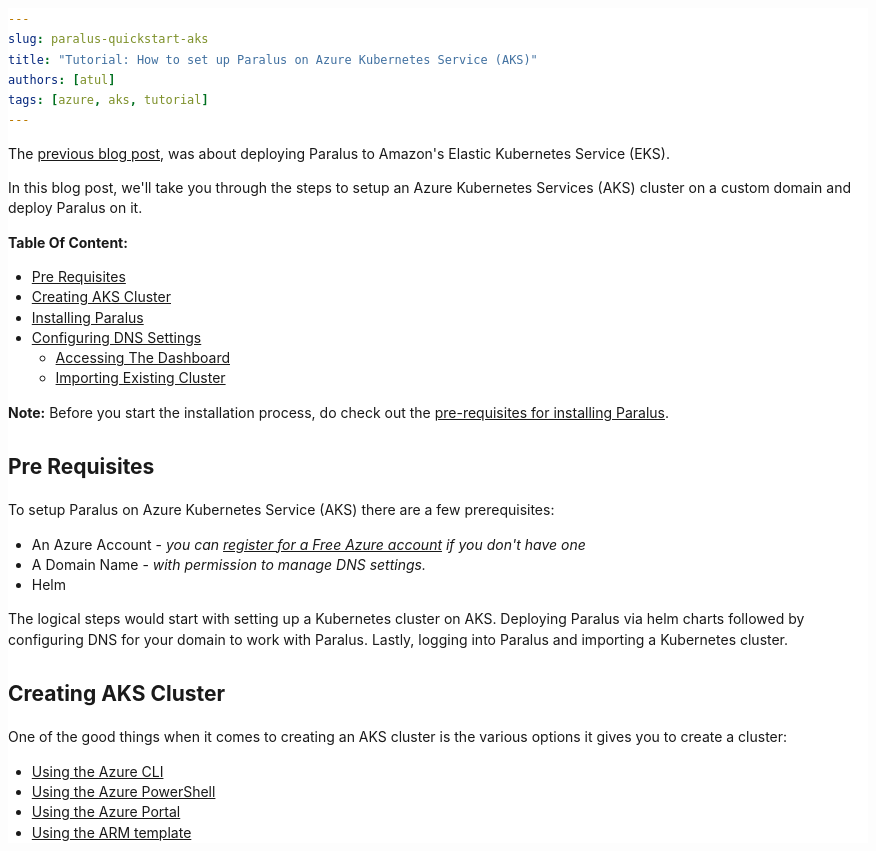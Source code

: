 ```yaml
---
slug: paralus-quickstart-aks
title: "Tutorial: How to set up Paralus on Azure Kubernetes Service (AKS)"
authors: [atul]
tags: [azure, aks, tutorial]
---
```


The [previous blog post](/blog/eks-quickstart), was about deploying Paralus to Amazon's Elastic Kubernetes Service (EKS).

In this blog post, we'll take you through the steps to setup an Azure Kubernetes Services (AKS) cluster on a custom domain and deploy Paralus on it.



**Table Of Content:**

- [Pre Requisites](#pre-requisites)
- [Creating AKS Cluster](#creating-aks-cluster)
- [Installing Paralus](#installing-paralus)
- [Configuring DNS Settings](#configuring-dns-settings)
  - [Accessing The Dashboard](#accessing-the-dashboard)
  - [Importing Existing Cluster](#importing-existing-cluster)

**Note:** Before you start the installation process, do check out the [pre-requisites for installing Paralus](/docs/installation#prerequisites).

## Pre Requisites

To setup Paralus on Azure Kubernetes Service (AKS) there are a few prerequisites:

- An Azure Account - _you can [register for a Free Azure account](https://azure.microsoft.com/en-in/free/) if you don't have one_
- A Domain Name - _with permission to manage DNS settings._
- Helm

The logical steps would start with setting up a Kubernetes cluster on AKS. Deploying Paralus via helm charts followed by configuring DNS for your domain to work with Paralus. Lastly, logging into Paralus and importing a Kubernetes cluster.

## Creating AKS Cluster

One of the good things when it comes to creating an AKS cluster is the various options it gives you to create a cluster:

- [Using the Azure CLI](https://docs.microsoft.com/en-us/azure/aks/learn/quick-kubernetes-deploy-cli)
- [Using the Azure PowerShell](https://docs.microsoft.com/en-us/azure/aks/learn/quick-kubernetes-deploy-powershell)
- [Using the Azure Portal](https://docs.microsoft.com/en-us/azure/aks/learn/quick-kubernetes-deploy-powershell)
- [Using the ARM template](https://docs.microsoft.com/en-us/azure/aks/learn/quick-kubernetes-deploy-rm-template)

